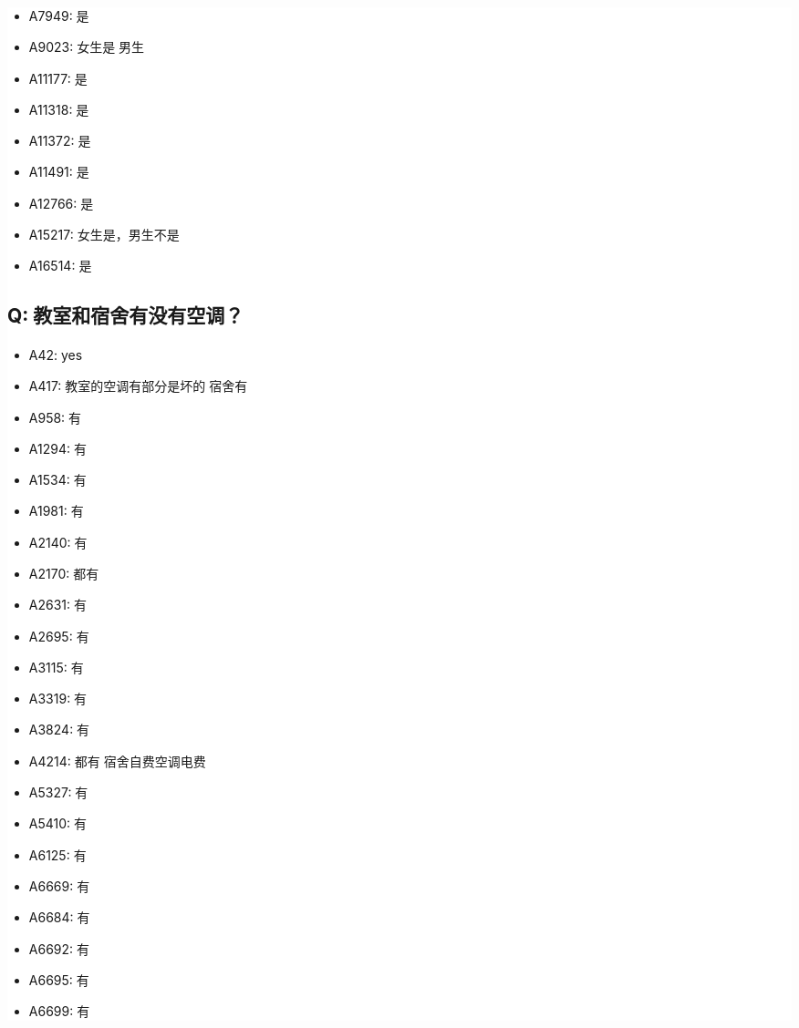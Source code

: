 - A7949: 是

- A9023: 女生是 男生

- A11177: 是

- A11318: 是

- A11372: 是

- A11491: 是

- A12766: 是

- A15217: 女生是，男生不是

- A16514: 是

## Q: 教室和宿舍有没有空调？

- A42: yes

- A417: 教室的空调有部分是坏的 宿舍有

- A958: 有

- A1294: 有

- A1534: 有

- A1981: 有

- A2140: 有

- A2170: 都有

- A2631: 有

- A2695: 有

- A3115: 有

- A3319: 有

- A3824: 有

- A4214: 都有 宿舍自费空调电费

- A5327: 有

- A5410: 有

- A6125: 有

- A6669: 有

- A6684: 有

- A6692: 有

- A6695: 有

- A6699: 有
